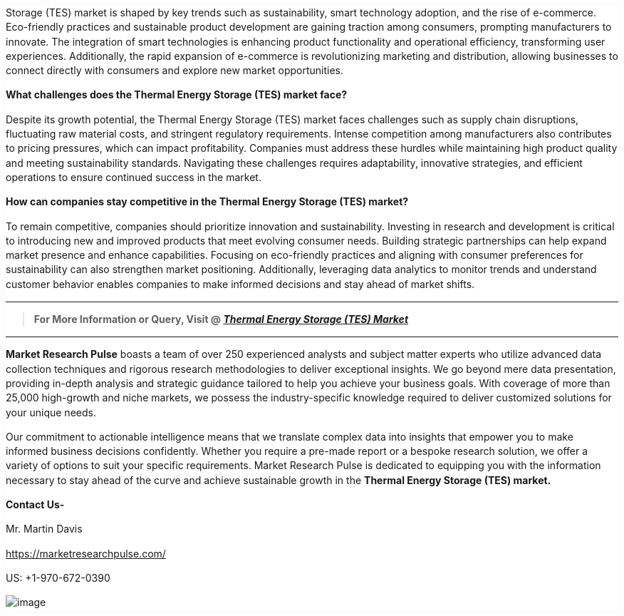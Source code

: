 Storage (TES) market is shaped by key trends such as sustainability, smart technology adoption, and the rise of e-commerce. Eco-friendly practices and sustainable product development are gaining traction among consumers, prompting manufacturers to innovate. The integration of smart technologies is enhancing product functionality and operational efficiency, transforming user experiences. Additionally, the rapid expansion of e-commerce is revolutionizing marketing and distribution, allowing businesses to connect directly with consumers and explore new market opportunities.</p><p><strong>What challenges does the Thermal Energy Storage (TES) market face?</strong></p><p>Despite its growth potential, the Thermal Energy Storage (TES) market faces challenges such as supply chain disruptions, fluctuating raw material costs, and stringent regulatory requirements. Intense competition among manufacturers also contributes to pricing pressures, which can impact profitability. Companies must address these hurdles while maintaining high product quality and meeting sustainability standards. Navigating these challenges requires adaptability, innovative strategies, and efficient operations to ensure continued success in the market.</p><p><strong>How can companies stay competitive in the Thermal Energy Storage (TES) market?</strong></p><p>To remain competitive, companies should prioritize innovation and sustainability. Investing in research and development is critical to introducing new and improved products that meet evolving consumer needs. Building strategic partnerships can help expand market presence and enhance capabilities. Focusing on eco-friendly practices and aligning with consumer preferences for sustainability can also strengthen market positioning. Additionally, leveraging data analytics to monitor trends and understand customer behavior enables companies to make informed decisions and stay ahead of market shifts.</p><hr /><blockquote><p><strong>For More Information or Query, Visit @&nbsp;<em><a href="https://marketresearchpulse.com/report/65245/thermal-energy-storage-tes-market?utm_source=Linkedin&utm_medium=022">Thermal Energy Storage (TES) Market</a></em></strong></p></blockquote><hr /><p><strong>Market Research Pulse</strong> boasts a team of over 250 experienced analysts and subject matter experts who utilize advanced data collection techniques and rigorous research methodologies to deliver exceptional insights. We go beyond mere data presentation, providing in-depth analysis and strategic guidance tailored to help you achieve your business goals. With coverage of more than 25,000 high-growth and niche markets, we possess the industry-specific knowledge required to deliver customized solutions for your unique needs.</p><p>Our commitment to actionable intelligence means that we translate complex data into insights that empower you to make informed business decisions confidently. Whether you require a pre-made report or a bespoke research solution, we offer a variety of options to suit your specific requirements. Market Research Pulse is dedicated to equipping you with the information necessary to stay ahead of the curve and achieve sustainable growth in the <strong>Thermal Energy Storage (TES) market.</strong></p><p><strong>Contact Us-</strong></p><p>Mr. Martin Davis</p><p>https://marketresearchpulse.com/</p><p>US: +1-970-672-0390</p>
![image](https://github.com/user-attachments/assets/e94f707b-714a-4342-8c61-a3d270ac747e)
